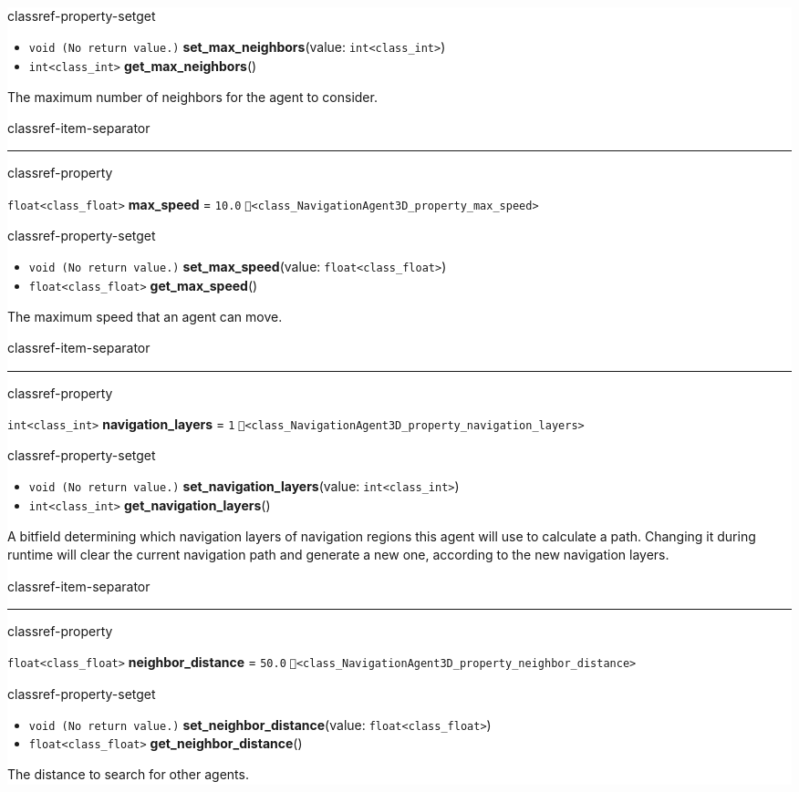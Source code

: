classref-property-setget

-   `void (No return value.)` **set\_max\_neighbors**(value:
    `int<class_int>`)
-   `int<class_int>` **get\_max\_neighbors**()

The maximum number of neighbors for the agent to consider.

classref-item-separator

------------------------------------------------------------------------

classref-property

`float<class_float>` **max\_speed** = `10.0`
`🔗<class_NavigationAgent3D_property_max_speed>`

classref-property-setget

-   `void (No return value.)` **set\_max\_speed**(value:
    `float<class_float>`)
-   `float<class_float>` **get\_max\_speed**()

The maximum speed that an agent can move.

classref-item-separator

------------------------------------------------------------------------

classref-property

`int<class_int>` **navigation\_layers** = `1`
`🔗<class_NavigationAgent3D_property_navigation_layers>`

classref-property-setget

-   `void (No return value.)` **set\_navigation\_layers**(value:
    `int<class_int>`)
-   `int<class_int>` **get\_navigation\_layers**()

A bitfield determining which navigation layers of navigation regions
this agent will use to calculate a path. Changing it during runtime will
clear the current navigation path and generate a new one, according to
the new navigation layers.

classref-item-separator

------------------------------------------------------------------------

classref-property

`float<class_float>` **neighbor\_distance** = `50.0`
`🔗<class_NavigationAgent3D_property_neighbor_distance>`

classref-property-setget

-   `void (No return value.)` **set\_neighbor\_distance**(value:
    `float<class_float>`)
-   `float<class_float>` **get\_neighbor\_distance**()

The distance to search for other agents.
